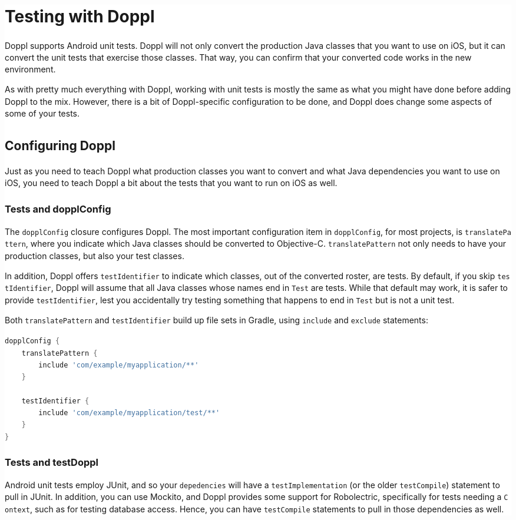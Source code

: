 # Testing with Doppl

Doppl supports Android unit tests. Doppl will not only convert the production
Java classes that you want to use on iOS, but it can convert the unit tests
that exercise those classes. That way, you can confirm that your converted code
works in the new environment.

As with pretty much everything with Doppl, working with unit tests is mostly
the same as what you might have done before adding Doppl to the mix. However,
there is a bit of Doppl-specific configuration to be done, and Doppl does change
some aspects of some of your tests.

## Configuring Doppl

Just as you need to teach Doppl what production classes you want to convert and
what Java dependencies you want to use on iOS, you need to teach Doppl a bit
about the tests that you want to run on iOS as well.

### Tests and dopplConfig

The `dopplConfig` closure configures Doppl. The most important configuration item
in `dopplConfig`, for most projects, is `translatePattern`, where you indicate
which Java classes should be converted to Objective-C. `translatePattern`
not only needs to have your production classes, but also your test classes.

In addition, Doppl offers `testIdentifier` to indicate which classes, out of
the converted roster, are tests. By default, if you skip `testIdentifier`,
Doppl will assume that all Java classes whose names end in `Test` are tests.
While that default may work, it is safer to provide `testIdentifier`, lest
you accidentally try testing something that happens to end in `Test` but
is not a unit test.

Both `translatePattern` and `testIdentifier` build up file sets in Gradle, using
`include` and `exclude` statements:

```groovy
dopplConfig {
    translatePattern {
        include 'com/example/myapplication/**'
    }

    testIdentifier {
        include 'com/example/myapplication/test/**'
    }
}
```

### Tests and testDoppl

Android unit tests employ JUnit, and so your `depedencies` will have a
`testImplementation` (or the older `testCompile`) statement to pull in JUnit.
In addition, you can use Mockito, and Doppl provides some support for Robolectric,
specifically for tests needing a `Context`, such as for testing database access.
Hence, you can have `testCompile` statements to pull in those dependencies as well.
